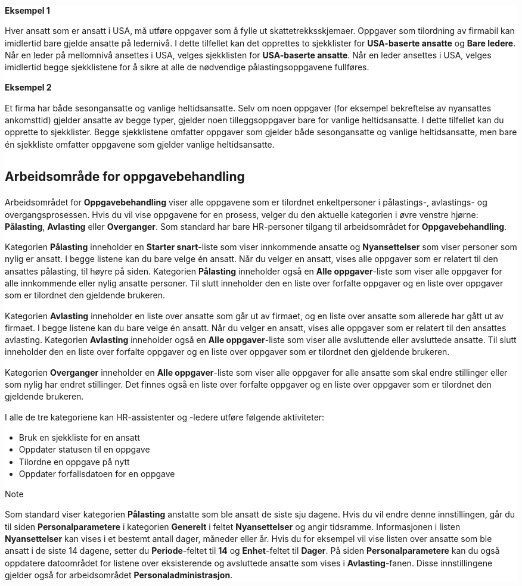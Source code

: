 **Eksempel 1**

Hver ansatt som er ansatt i USA, må utføre oppgaver som å fylle ut skattetrekksskjemaer. Oppgaver som tilordning av firmabil kan imidlertid bare gjelde ansatte på ledernivå. I dette tilfellet kan det opprettes to sjekklister for **USA-baserte ansatte** og **Bare ledere**. Når en leder på mellomnivå ansettes i USA, velges sjekklisten for **USA-baserte ansatte**. Når en leder ansettes i USA, velges imidlertid begge sjekklistene for å sikre at alle de nødvendige pålastingsoppgavene fullføres.

**Eksempel 2**

Et firma har både sesongansatte og vanlige heltidsansatte. Selv om noen oppgaver (for eksempel bekreftelse av nyansattes ankomsttid) gjelder ansatte av begge typer, gjelder noen tilleggsoppgaver bare for vanlige heltidsansatte. I dette tilfellet kan du opprette to sjekklister. Begge sjekklistene omfatter oppgaver som gjelder både sesongansatte og vanlige heltidsansatte, men bare én sjekkliste omfatter oppgavene som gjelder vanlige heltidsansatte.

## <a name="task-management-workspace"></a>Arbeidsområde for oppgavebehandling

Arbeidsområdet for **Oppgavebehandling** viser alle oppgavene som er tilordnet enkeltpersoner i pålastings-, avlastings- og overgangsprosessen. Hvis du vil vise oppgavene for en prosess, velger du den aktuelle kategorien i øvre venstre hjørne: **Pålasting**, **Avlasting** eller **Overganger**. Som standard har bare HR-personer tilgang til arbeidsområdet for **Oppgavebehandling**.

Kategorien **Pålasting** inneholder en **Starter snart**-liste som viser innkommende ansatte og **Nyansettelser** som viser personer som nylig er ansatt. I begge listene kan du bare velge én ansatt. Når du velger en ansatt, vises alle oppgaver som er relatert til den ansattes pålasting, til høyre på siden. Kategorien **Pålasting** inneholder også en **Alle oppgaver**-liste som viser alle oppgaver for alle innkommende eller nylig ansatte personer. Til slutt inneholder den en liste over forfalte oppgaver og en liste over oppgaver som er tilordnet den gjeldende brukeren.

Kategorien **Avlasting** inneholder en liste over ansatte som går ut av firmaet, og en liste over ansatte som allerede har gått ut av firmaet. I begge listene kan du bare velge én ansatt. Når du velger en ansatt, vises alle oppgaver som er relatert til den ansattes avlasting. Kategorien **Avlasting** inneholder også en **Alle oppgaver**-liste som viser alle avsluttende eller avsluttede ansatte. Til slutt inneholder den en liste over forfalte oppgaver og en liste over oppgaver som er tilordnet den gjeldende brukeren.

Kategorien **Overganger** inneholder en **Alle oppgaver**-liste som viser alle oppgaver for alle ansatte som skal endre stillinger eller som nylig har endret stillinger. Det finnes også en liste over forfalte oppgaver og en liste over oppgaver som er tilordnet den gjeldende brukeren.

I alle de tre kategoriene kan HR-assistenter og -ledere utføre følgende aktiviteter:
- Bruk en sjekkliste for en ansatt
- Oppdater statusen til en oppgave
- Tilordne en oppgave på nytt
- Oppdater forfallsdatoen for en oppgave

> [!NOTE]
> Som standard viser kategorien **Pålasting** anstatte som ble ansatt de siste sju dagene. Hvis du vil endre denne innstillingen, går du til siden **Personalparametere** i kategorien **Generelt** i feltet **Nyansettelser** og angir tidsramme. Informasjonen i listen **Nyansettelser** kan vises i et bestemt antall dager, måneder eller år. Hvis du for eksempel vil vise listen over ansatte som ble ansatt i de siste 14 dagene, setter du **Periode**-feltet til **14** og **Enhet**-feltet til **Dager**.
> På siden **Personalparametere** kan du også oppdatere datoområdet for listene over eksisterende og avsluttede ansatte som vises i **Avlasting**-fanen. Disse innstillingene gjelder også for arbeidsområdet **Personaladministrasjon**.
